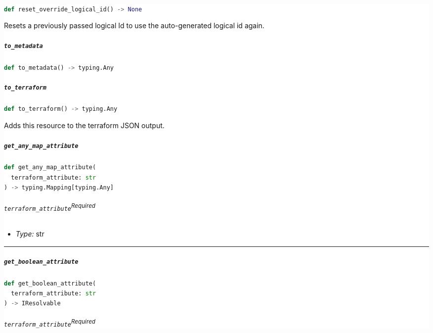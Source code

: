 ```python
def reset_override_logical_id() -> None
```

Resets a previously passed logical Id to use the auto-generated logical id again.

##### `to_metadata` <a name="to_metadata" id="@cdktf/provider-azurerm.windowsFunctionAppSlot.WindowsFunctionAppSlot.toMetadata"></a>

```python
def to_metadata() -> typing.Any
```

##### `to_terraform` <a name="to_terraform" id="@cdktf/provider-azurerm.windowsFunctionAppSlot.WindowsFunctionAppSlot.toTerraform"></a>

```python
def to_terraform() -> typing.Any
```

Adds this resource to the terraform JSON output.

##### `get_any_map_attribute` <a name="get_any_map_attribute" id="@cdktf/provider-azurerm.windowsFunctionAppSlot.WindowsFunctionAppSlot.getAnyMapAttribute"></a>

```python
def get_any_map_attribute(
  terraform_attribute: str
) -> typing.Mapping[typing.Any]
```

###### `terraform_attribute`<sup>Required</sup> <a name="terraform_attribute" id="@cdktf/provider-azurerm.windowsFunctionAppSlot.WindowsFunctionAppSlot.getAnyMapAttribute.parameter.terraformAttribute"></a>

- *Type:* str

---

##### `get_boolean_attribute` <a name="get_boolean_attribute" id="@cdktf/provider-azurerm.windowsFunctionAppSlot.WindowsFunctionAppSlot.getBooleanAttribute"></a>

```python
def get_boolean_attribute(
  terraform_attribute: str
) -> IResolvable
```

###### `terraform_attribute`<sup>Required</sup> <a name="terraform_attribute" id="@cdktf/provider-azurerm.windowsFunctionAppSlot.WindowsFunctionAppSlot.getBooleanAttribute.parameter.terraformAttribute"></a>
